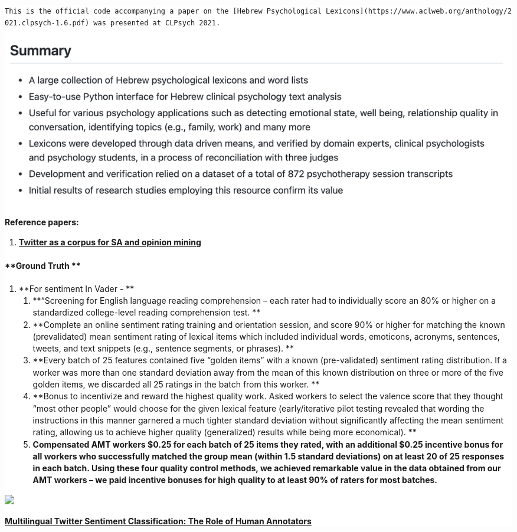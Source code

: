     This is the official code accompanying a paper on the [Hebrew Psychological Lexicons](https://www.aclweb.org/anthology/2021.clpsych-1.6.pdf) was presented at CLPsych 2021.

![Summary Hebrew Psych Lexicon](<.gitbook/assets/image (10).png>)

**Reference papers:**

1. [**Twitter as a corpus for SA and opinion mining**](http://crowdsourcing-class.org/assignments/downloads/pak-paroubek.pdf)

#### **Ground Truth **

1. **For sentiment In Vader - **
   1. **“Screening for English language reading comprehension – each rater had to individually score an 80% or higher on a standardized college-level reading comprehension test. **
   2. **Complete an online sentiment rating training and orientation session, and score 90% or higher for matching the known (prevalidated) mean sentiment rating of lexical items which included individual words, emoticons, acronyms, sentences, tweets, and text snippets (e.g., sentence segments, or phrases). **
   3. **Every batch of 25 features contained five “golden items” with a known (pre-validated) sentiment rating distribution. If a worker was more than one standard deviation away from the mean of this known distribution on three or more of the five golden items, we discarded all 25 ratings in the batch from this worker. **
   4. **Bonus to incentivize and reward the highest quality work. Asked workers to select the valence score that they thought “most other people” would choose for the given lexical feature (early/iterative pilot testing revealed that wording the instructions in this manner garnered a much tighter standard deviation without significantly affecting the mean sentiment rating, allowing us to achieve higher quality (generalized) results while being more economical). **
   5. **Compensated AMT workers $0.25 for each batch of 25 items they rated, with an additional $0.25 incentive bonus for all workers who successfully matched the group mean (within 1.5 standard deviations) on at least 20 of 25 responses in each batch. Using these four quality control methods, we achieved remarkable value in the data obtained from our AMT workers – we paid incentive bonuses for high quality to at least 90% of raters for most batches.**

![](https://lh3.googleusercontent.com/69nazHo5T9cGMIhgljIDJ4muIjo-fa3PGetGTJwMsktsM699NA2a212TbyqityPup5Q3mVztCO9ieDKSk8y_qDUrTt4DNsCXkjK0Hg70JLyu-xzdqIQScsuc6Va2M2sH_Bp0o8Z\_)

[**Multilingual Twitter Sentiment Classification: The Role of Human Annotators**](https://journals.plos.org/plosone/article?id=10.1371/journal.pone.0155036)
